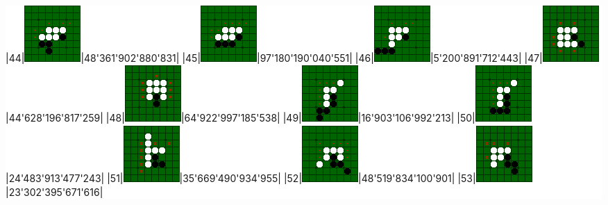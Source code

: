 |44|![Image](https://raw.githubusercontent.com/PanicSheep/ReversiPerftCUDA/master/docs/ply6/---------------------------OOO----OOOX----XX-------X------------.png)|48'361'902'880'831|
|45|![Image](https://raw.githubusercontent.com/PanicSheep/ReversiPerftCUDA/master/docs/ply6/---------------------------OOO----OOOX----XXX-------------------.png)|97'180'190'040'551|
|46|![Image](https://raw.githubusercontent.com/PanicSheep/ReversiPerftCUDA/master/docs/ply6/--------------------------OOO-----OOX-----O-----XXX-------------.png)|5'200'891'712'443|
|47|![Image](https://raw.githubusercontent.com/PanicSheep/ReversiPerftCUDA/master/docs/ply6/--------------------------OOO-----OOX-----OOOX------------------.png)|44'628'196'817'259|
|48|![Image](https://raw.githubusercontent.com/PanicSheep/ReversiPerftCUDA/master/docs/ply6/-------------------OOO-----OOO-----OXO------X-------------------.png)|64'922'997'185'538|
|49|![Image](https://raw.githubusercontent.com/PanicSheep/ReversiPerftCUDA/master/docs/ply6/---------------------O-----OO------OX------OX-----XX------X-----.png)|16'903'106'992'213|
|50|![Image](https://raw.githubusercontent.com/PanicSheep/ReversiPerftCUDA/master/docs/ply6/---------------------O-----OO------OX------OX-----XXX-----------.png)|24'483'913'477'243|
|51|![Image](https://raw.githubusercontent.com/PanicSheep/ReversiPerftCUDA/master/docs/ply6/-----------O-------O-------OOO-----OX------OXX------------------.png)|35'669'490'934'955|
|52|![Image](https://raw.githubusercontent.com/PanicSheep/ReversiPerftCUDA/master/docs/ply6/---------------------------OOO-----OXO----O-XX--------X---------.png)|48'519'834'100'901|
|53|![Image](https://raw.githubusercontent.com/PanicSheep/ReversiPerftCUDA/master/docs/ply6/--------------------------OOO-----OOX-----O-XX-------X----------.png)|23'302'395'671'616|